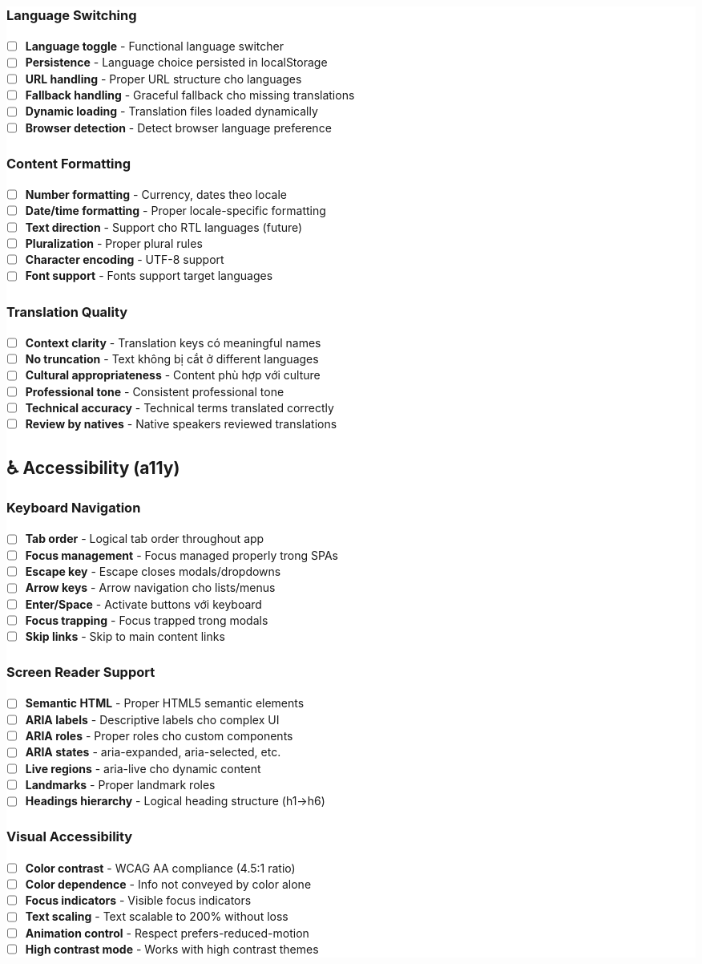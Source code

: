 ### Language Switching
- [ ] **Language toggle** - Functional language switcher
- [ ] **Persistence** - Language choice persisted in localStorage
- [ ] **URL handling** - Proper URL structure cho languages
- [ ] **Fallback handling** - Graceful fallback cho missing translations
- [ ] **Dynamic loading** - Translation files loaded dynamically
- [ ] **Browser detection** - Detect browser language preference

### Content Formatting
- [ ] **Number formatting** - Currency, dates theo locale
- [ ] **Date/time formatting** - Proper locale-specific formatting
- [ ] **Text direction** - Support cho RTL languages (future)
- [ ] **Pluralization** - Proper plural rules
- [ ] **Character encoding** - UTF-8 support
- [ ] **Font support** - Fonts support target languages

### Translation Quality
- [ ] **Context clarity** - Translation keys có meaningful names
- [ ] **No truncation** - Text không bị cắt ở different languages
- [ ] **Cultural appropriateness** - Content phù hợp với culture
- [ ] **Professional tone** - Consistent professional tone
- [ ] **Technical accuracy** - Technical terms translated correctly
- [ ] **Review by natives** - Native speakers reviewed translations

## ♿ Accessibility (a11y)

### Keyboard Navigation
- [ ] **Tab order** - Logical tab order throughout app
- [ ] **Focus management** - Focus managed properly trong SPAs
- [ ] **Escape key** - Escape closes modals/dropdowns
- [ ] **Arrow keys** - Arrow navigation cho lists/menus
- [ ] **Enter/Space** - Activate buttons với keyboard
- [ ] **Focus trapping** - Focus trapped trong modals
- [ ] **Skip links** - Skip to main content links

### Screen Reader Support
- [ ] **Semantic HTML** - Proper HTML5 semantic elements
- [ ] **ARIA labels** - Descriptive labels cho complex UI
- [ ] **ARIA roles** - Proper roles cho custom components
- [ ] **ARIA states** - aria-expanded, aria-selected, etc.
- [ ] **Live regions** - aria-live cho dynamic content
- [ ] **Landmarks** - Proper landmark roles
- [ ] **Headings hierarchy** - Logical heading structure (h1->h6)

### Visual Accessibility
- [ ] **Color contrast** - WCAG AA compliance (4.5:1 ratio)
- [ ] **Color dependence** - Info not conveyed by color alone
- [ ] **Focus indicators** - Visible focus indicators
- [ ] **Text scaling** - Text scalable to 200% without loss
- [ ] **Animation control** - Respect prefers-reduced-motion
- [ ] **High contrast mode** - Works with high contrast themes
